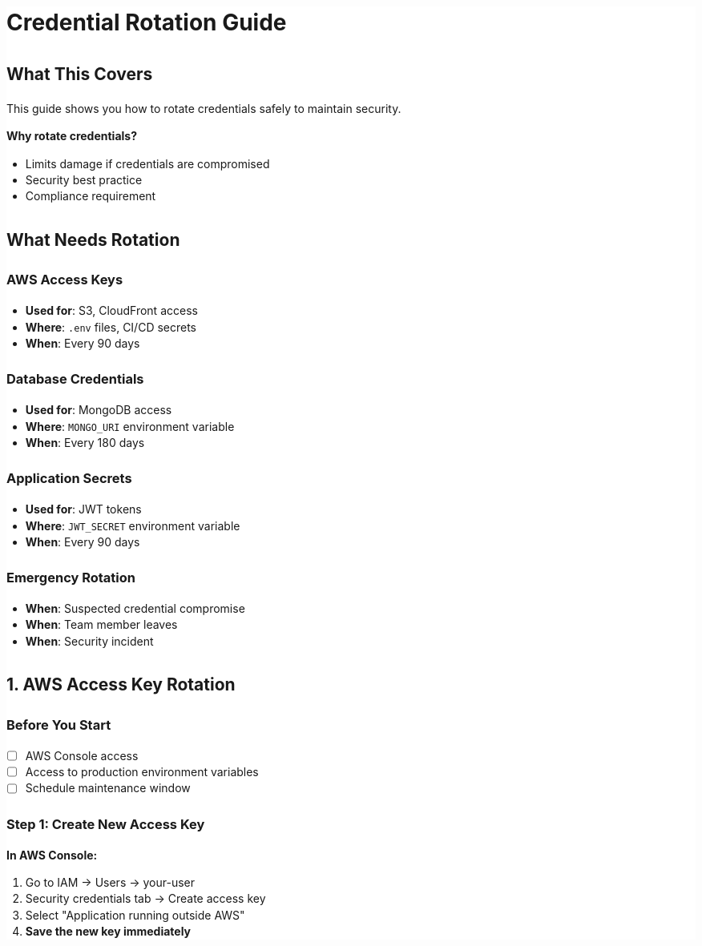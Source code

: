 # Credential Rotation Guide

## What This Covers

This guide shows you how to rotate credentials safely to maintain security.

**Why rotate credentials?**

- Limits damage if credentials are compromised
- Security best practice  
- Compliance requirement

## What Needs Rotation

### AWS Access Keys

- **Used for**: S3, CloudFront access
- **Where**: `.env` files, CI/CD secrets
- **When**: Every 90 days

### Database Credentials  

- **Used for**: MongoDB access
- **Where**: `MONGO_URI` environment variable
- **When**: Every 180 days

### Application Secrets

- **Used for**: JWT tokens
- **Where**: `JWT_SECRET` environment variable  
- **When**: Every 90 days

### Emergency Rotation

- **When**: Suspected credential compromise
- **When**: Team member leaves
- **When**: Security incident

## 1. AWS Access Key Rotation

### Before You Start

- [ ] AWS Console access
- [ ] Access to production environment variables
- [ ] Schedule maintenance window

### Step 1: Create New Access Key

**In AWS Console:**
1. Go to IAM → Users → your-user
2. Security credentials tab → Create access key
3. Select "Application running outside AWS"
4. **Save the new key immediately**
